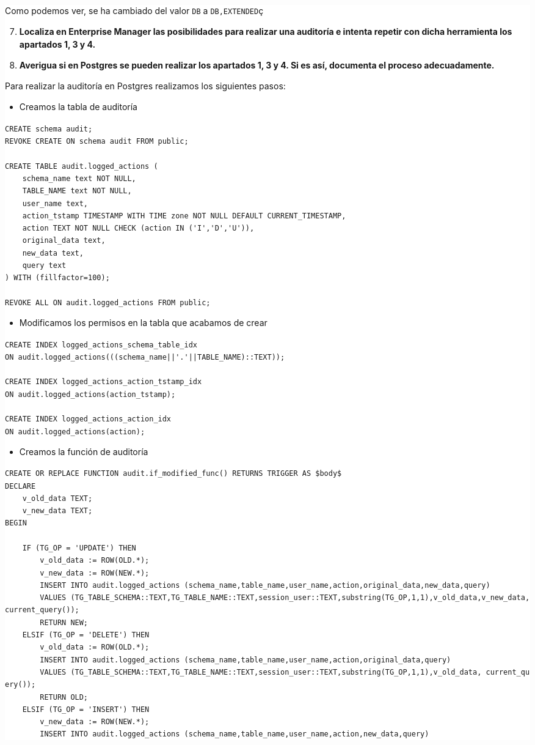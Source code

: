 
Como podemos ver, se ha cambiado del valor `DB` a `DB,EXTENDED`ç

7. **Localiza en Enterprise Manager las posibilidades para realizar una auditoría e intenta repetir con dicha herramienta los apartados 1, 3 y 4.**

8. **Averigua si en Postgres se pueden realizar los apartados 1, 3 y 4. Si es así, documenta el proceso adecuadamente.**

Para realizar la auditoría en Postgres realizamos los siguientes pasos:

* Creamos la tabla de auditoría
~~~
CREATE schema audit;
REVOKE CREATE ON schema audit FROM public;
 
CREATE TABLE audit.logged_actions (
    schema_name text NOT NULL,
    TABLE_NAME text NOT NULL,
    user_name text,
    action_tstamp TIMESTAMP WITH TIME zone NOT NULL DEFAULT CURRENT_TIMESTAMP,
    action TEXT NOT NULL CHECK (action IN ('I','D','U')),
    original_data text,
    new_data text,
    query text
) WITH (fillfactor=100);
 
REVOKE ALL ON audit.logged_actions FROM public; 
~~~

* Modificamos los permisos en la tabla que acabamos de crear
~~~
CREATE INDEX logged_actions_schema_table_idx 
ON audit.logged_actions(((schema_name||'.'||TABLE_NAME)::TEXT));
 
CREATE INDEX logged_actions_action_tstamp_idx 
ON audit.logged_actions(action_tstamp);
 
CREATE INDEX logged_actions_action_idx 
ON audit.logged_actions(action);
~~~

* Creamos la función de auditoría
~~~
CREATE OR REPLACE FUNCTION audit.if_modified_func() RETURNS TRIGGER AS $body$
DECLARE
    v_old_data TEXT;
    v_new_data TEXT;
BEGIN
 
    IF (TG_OP = 'UPDATE') THEN
        v_old_data := ROW(OLD.*);
        v_new_data := ROW(NEW.*);
        INSERT INTO audit.logged_actions (schema_name,table_name,user_name,action,original_data,new_data,query) 
        VALUES (TG_TABLE_SCHEMA::TEXT,TG_TABLE_NAME::TEXT,session_user::TEXT,substring(TG_OP,1,1),v_old_data,v_new_data, current_query());
        RETURN NEW;
    ELSIF (TG_OP = 'DELETE') THEN
        v_old_data := ROW(OLD.*);
        INSERT INTO audit.logged_actions (schema_name,table_name,user_name,action,original_data,query)
        VALUES (TG_TABLE_SCHEMA::TEXT,TG_TABLE_NAME::TEXT,session_user::TEXT,substring(TG_OP,1,1),v_old_data, current_query());
        RETURN OLD;
    ELSIF (TG_OP = 'INSERT') THEN
        v_new_data := ROW(NEW.*);
        INSERT INTO audit.logged_actions (schema_name,table_name,user_name,action,new_data,query)
~~~